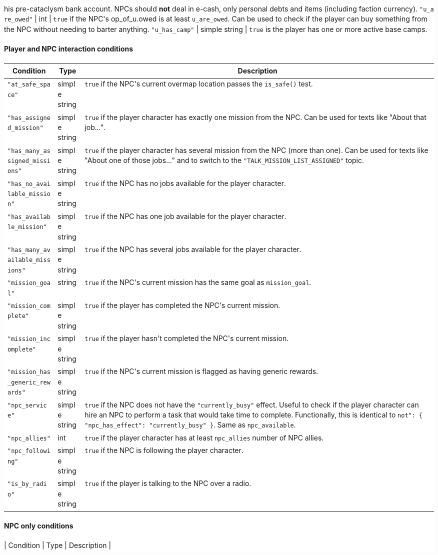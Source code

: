 his pre-cataclysm bank account. NPCs should **not** deal in e-cash, only personal debts and items
(including faction currency). `"u_are_owed"` | int | `true` if the NPC's op_of_u.owed is at least
`u_are_owed`. Can be used to check if the player can buy something from the NPC without needing to
barter anything. `"u_has_camp"` | simple string | `true` is the player has one or more active base
camps.

#### Player and NPC interaction conditions

| Condition                       | Type          | Description                                                                                                                                                                                                                                                                            |
| ------------------------------- | ------------- | -------------------------------------------------------------------------------------------------------------------------------------------------------------------------------------------------------------------------------------------------------------------------------------- |
| `"at_safe_space"`               | simple string | `true` if the NPC's current overmap location passes the `is_safe()` test.                                                                                                                                                                                                              |
| `"has_assigned_mission"`        | simple string | `true` if the player character has exactly one mission from the NPC. Can be used for texts like "About that job...".                                                                                                                                                                   |
| `"has_many_assigned_missions"`  | simple string | `true` if the player character has several mission from the NPC (more than one). Can be used for texts like "About one of those jobs..." and to switch to the `"TALK_MISSION_LIST_ASSIGNED"` topic.                                                                                    |
| `"has_no_available_mission"`    | simple string | `true` if the NPC has no jobs available for the player character.                                                                                                                                                                                                                      |
| `"has_available_mission"`       | simple string | `true` if the NPC has one job available for the player character.                                                                                                                                                                                                                      |
| `"has_many_available_missions"` | simple string | `true` if the NPC has several jobs available for the player character.                                                                                                                                                                                                                 |
| `"mission_goal"`                | string        | `true` if the NPC's current mission has the same goal as `mission_goal`.                                                                                                                                                                                                               |
| `"mission_complete"`            | simple string | `true` if the player has completed the NPC's current mission.                                                                                                                                                                                                                          |
| `"mission_incomplete"`          | simple string | `true` if the player hasn't completed the NPC's current mission.                                                                                                                                                                                                                       |
| `"mission_has_generic_rewards"` | simple string | `true` if the NPC's current mission is flagged as having generic rewards.                                                                                                                                                                                                              |
| `"npc_service"`                 | simple string | `true` if the NPC does not have the `"currently_busy"` effect. Useful to check if the player character can hire an NPC to perform a task that would take time to complete. Functionally, this is identical to `not": { "npc_has_effect": "currently_busy" }`. Same as `npc_available`. |
| `"npc_allies"`                  | int           | `true` if the player character has at least `npc_allies` number of NPC allies.                                                                                                                                                                                                         |
| `"npc_following"`               | simple string | `true` if the NPC is following the player character.                                                                                                                                                                                                                                   |
| `"is_by_radio"`                 | simple string | `true` if the player is talking to the NPC over a radio.                                                                                                                                                                                                                               |

#### NPC only conditions

| Condition            | Type          | Description                                                                                           |